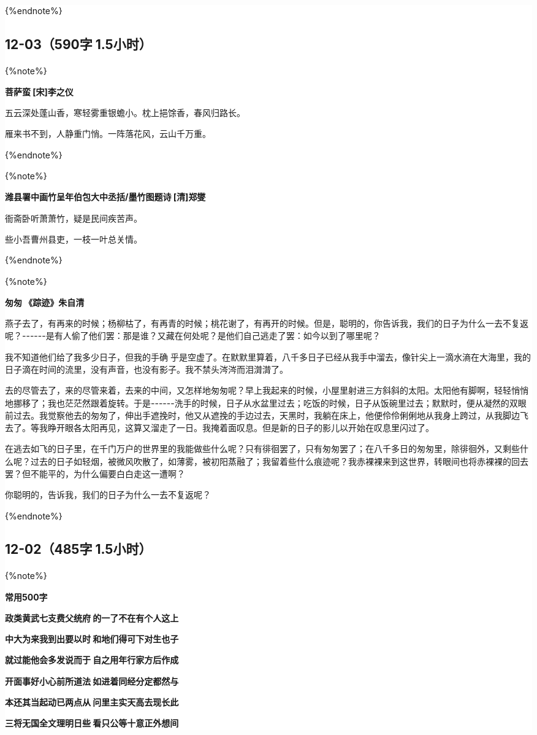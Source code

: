 {%endnote%}

## 12-03（590字 1.5小时）

{%note%}

**菩萨蛮 [宋]李之仪**

五云深处蓬山香，寒轻雾重银蟾小。枕上挹馀香，春风归路长。

雁来书不到，人静重门悄。一阵落花风，云山千万重。

{%endnote%}

{%note%}

**潍县署中画竹呈年伯包大中丞括/墨竹图题诗 [清]郑燮**

衙斋卧听萧萧竹，疑是民间疾苦声。

些小吾曹州县吏，一枝一叶总关情。

{%endnote%}

{%note%}

**匆匆 《踪迹》朱自清**

燕子去了，有再来的时候；杨柳枯了，有再青的时候；桃花谢了，有再开的时候。但是，聪明的，你告诉我，我们的日子为什么一去不复返呢？------是有人偷了他们罢：那是谁？又藏在何处呢？是他们自己逃走了罢：如今以到了哪里呢？

我不知道他们给了我多少日子，但我的手确 乎是空虚了。在默默里算着，八千多日子已经从我手中溜去，像针尖上一滴水滳在大海里，我的日子滴在时间的流里，没有声音，也没有影子。我不禁头涔涔而泪潸潸了。

去的尽管去了，来的尽管来着，去来的中间，又怎样地匆匆呢？早上我起来的时候，小屋里射进三方斜斜的太阳。太阳他有脚啊，轻轻悄悄地挪移了；我也茫茫然跟着旋转。于是------洗手的时候，日子从水盆里过去；吃饭的时候，日子从饭碗里过去；默默时，便从凝然的双眼前过去。我觉察他去的匆匆了，伸出手遮挽时，他又从遮挽的手边过去，天黑时，我躺在床上，他便伶伶俐俐地从我身上跨过，从我脚边飞去了。等我睁开眼各太阳再见，这算又溜走了一日。我掩着面叹息。但是新的日子的影儿以开始在叹息里闪过了。

在逃去如飞的日子里，在千门万户的世界里的我能做些什么呢？只有徘徊罢了，只有匆匆罢了；在八千多日的匆匆里，除徘徊外，又剩些什么呢？过去的日子如轻烟，被微风吹散了，如薄雾，被初阳蒸融了；我留着些什么痕迹呢？我赤裸裸来到这世界，转眼间也将赤裸裸的回去罢？但不能平的，为什么偏要白白走这一遭啊？

你聪明的，告诉我，我们的日子为什么一去不复返呢？

{%endnote%}

## 12-02（485字 1.5小时）

{%note%}

**常用500字**

**政类黄武七支费父统府 的一了不在有个人这上**

**中大为来我到出要以时 和地们得可下对生也子**

**就过能他会多发说而于 自之用年行家方后作成**

**开面事好小心前所道法 如进着同经分定都然与**

**本还其当起动已两点从 问里主实天高去现长此**

**三将无国全文理明日些 看只公等十意正外想间**
